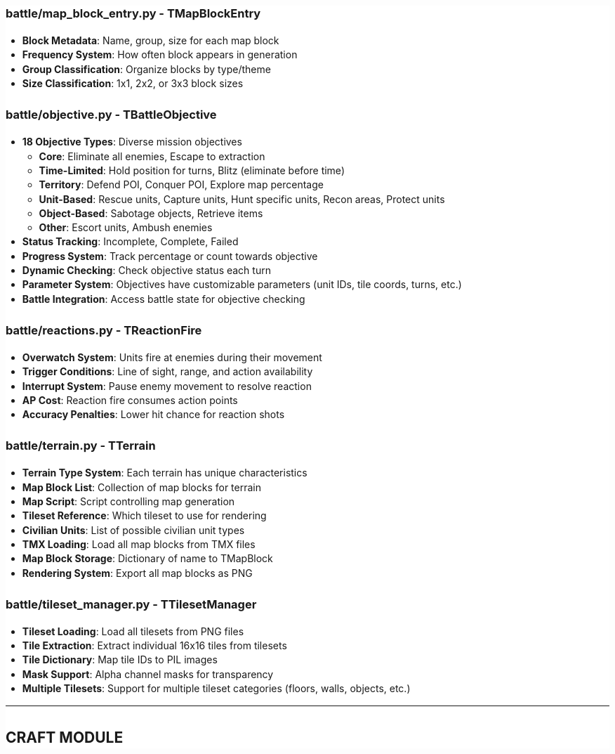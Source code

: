 ### battle/map_block_entry.py - TMapBlockEntry
- **Block Metadata**: Name, group, size for each map block
- **Frequency System**: How often block appears in generation
- **Group Classification**: Organize blocks by type/theme
- **Size Classification**: 1x1, 2x2, or 3x3 block sizes

### battle/objective.py - TBattleObjective
- **18 Objective Types**: Diverse mission objectives
  - **Core**: Eliminate all enemies, Escape to extraction
  - **Time-Limited**: Hold position for turns, Blitz (eliminate before time)
  - **Territory**: Defend POI, Conquer POI, Explore map percentage
  - **Unit-Based**: Rescue units, Capture units, Hunt specific units, Recon areas, Protect units
  - **Object-Based**: Sabotage objects, Retrieve items
  - **Other**: Escort units, Ambush enemies
- **Status Tracking**: Incomplete, Complete, Failed
- **Progress System**: Track percentage or count towards objective
- **Dynamic Checking**: Check objective status each turn
- **Parameter System**: Objectives have customizable parameters (unit IDs, tile coords, turns, etc.)
- **Battle Integration**: Access battle state for objective checking

### battle/reactions.py - TReactionFire
- **Overwatch System**: Units fire at enemies during their movement
- **Trigger Conditions**: Line of sight, range, and action availability
- **Interrupt System**: Pause enemy movement to resolve reaction
- **AP Cost**: Reaction fire consumes action points
- **Accuracy Penalties**: Lower hit chance for reaction shots

### battle/terrain.py - TTerrain
- **Terrain Type System**: Each terrain has unique characteristics
- **Map Block List**: Collection of map blocks for terrain
- **Map Script**: Script controlling map generation
- **Tileset Reference**: Which tileset to use for rendering
- **Civilian Units**: List of possible civilian unit types
- **TMX Loading**: Load all map blocks from TMX files
- **Map Block Storage**: Dictionary of name to TMapBlock
- **Rendering System**: Export all map blocks as PNG

### battle/tileset_manager.py - TTilesetManager
- **Tileset Loading**: Load all tilesets from PNG files
- **Tile Extraction**: Extract individual 16x16 tiles from tilesets
- **Tile Dictionary**: Map tile IDs to PIL images
- **Mask Support**: Alpha channel masks for transparency
- **Multiple Tilesets**: Support for multiple tileset categories (floors, walls, objects, etc.)

---

## CRAFT MODULE
